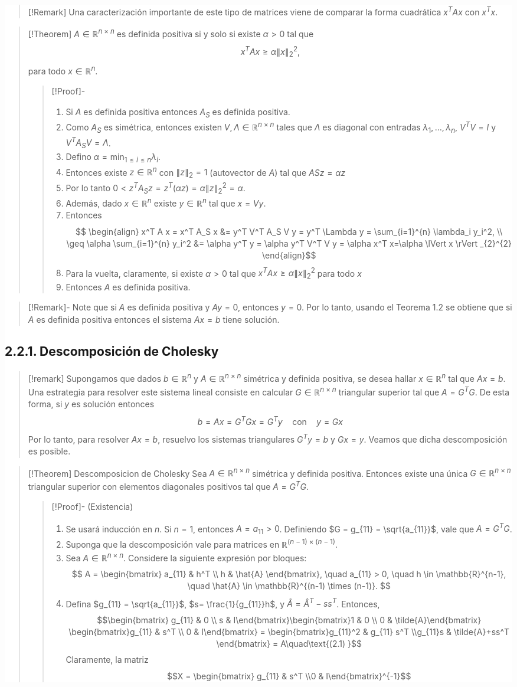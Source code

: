 >[!Remark]
Una caracterización importante de este tipo de matrices viene de comparar la forma cuadrática $x^T A x$ con $x^T x$.

>[!Theorem]
>$A \in \mathbb{R}^{n \times n}$ es definida positiva si y solo si existe $\alpha > 0$ tal que $$x^T A x \geq \alpha \|x\|_2^2,$$ para todo $x \in \mathbb{R}^n$.
>>[!Proof]-
>>1. Si $A$ es definida positiva entonces $A_S$ es definida positiva.
>>2. Como $A_S$ es simétrica, entonces existen $V, \Lambda \in \mathbb{R}^{n \times n}$ tales que $\Lambda$ es diagonal con entradas $\lambda_1, \dots, \lambda_n$, $V^T V = I$ y $V^T A_S V = \Lambda$. 
>>3. Defino $\alpha = \min_{1 \leq i \leq n} \lambda_i$. 
>>4. Entonces existe $z \in \mathbb{R}^n$ con $\|z\|_2 = 1$ (autovector de $A$) tal que $A S z = \alpha z$
>>5. Por lo tanto $0 < z^T A_S z = z^T (\alpha z) = \alpha \|z\|_2^2 = \alpha$. 
>>6. Además, dado $x \in \mathbb{R}^n$ existe $y \in \mathbb{R}^n$ tal que $x = V y$. 
>>7. Entonces
>>$$ \begin{align}
>>x^T A x = x^T A_S x &= y^T V^T A_S V y = y^T \Lambda y = \sum_{i=1}^{n} \lambda_i y_i^2, \\
>>\geq \alpha \sum_{i=1}^{n} y_i^2 &= \alpha y^T y = \alpha y^T V^T V y = \alpha x^T x=\alpha \lVert x \rVert _{2}^{2} 
>>\end{align}$$
>>8. Para la vuelta, claramente, si existe $\alpha > 0$ tal que $x^T A x \geq \alpha \|x\|_2^2$ para todo $x$ 
>>9. Entonces $A$ es definida positiva.

>[!Remark]-
>Note que si $A$ es definida positiva y $A y = 0$, entonces $y = 0$. Por lo tanto, usando el Teorema 1.2 se obtiene que si $A$ es definida positiva entonces el sistema $A x = b$ tiene solución.

## 2.2.1. Descomposición de Cholesky

>[!remark]
>Supongamos que dados $b \in \mathbb{R}^n$ y $A \in \mathbb{R}^{n \times n}$ simétrica y definida positiva, se desea hallar $x \in \mathbb{R}^n$ tal que $A x = b$.
>Una estrategia para resolver este sistema lineal consiste en calcular $G \in \mathbb{R}^{n \times n}$ triangular superior tal que $A = G^T G$. De esta forma, si $y$ es solución entonces 
$$b = A x = G^T G x = G^T y \quad \text{con} \quad y = G x$$
Por lo tanto, para resolver $A x = b$, resuelvo los sistemas triangulares $G^T y = b$ y $G x = y$. Veamos que dicha descomposición es posible.

>[!Theorem] Descomposicion de Cholesky
>Sea $A \in \mathbb{R}^{n \times n}$ simétrica y definida positiva. Entonces existe una única $G \in \mathbb{R}^{n \times n}$ triangular superior con elementos diagonales positivos tal que $A = G^T G$.
>>[!Proof]-
>>(Existencia) 
>>1. Se usará inducción en $n$. Si $n = 1$, entonces $A = a_{11} > 0$. Definiendo $G = g_{11} = \sqrt{a_{11}}$, vale que $A = G^T G$.
>>2. Suponga que la descomposición vale para matrices en $\mathbb{R}^{(n-1) \times (n-1)}$. 
>>3. Sea $A \in \mathbb{R}^{n \times n}$. Considere la siguiente expresión por bloques:
>>$$
>>A = \begin{bmatrix}
>>a_{11} & h^T \\
>>h & \hat{A}
>>\end{bmatrix}, \quad a_{11} > 0, \quad h \in \mathbb{R}^{n-1}, \quad \hat{A} \in \mathbb{R}^{(n-1) \times (n-1)}.
>>$$
>>4. Defina $g_{11} = \sqrt{a_{11}}$, $s= \frac{1}{g_{11}}h$, y $\tilde{A} = \hat{A}^T - ss^T$. Entonces,
>>$$\begin{bmatrix} g_{11} & 0 \\ s & I\end{bmatrix}\begin{bmatrix}1 & 0 \\ 0 & \tilde{A}\end{bmatrix} \begin{bmatrix}g_{11} & s^T \\ 0 & I\end{bmatrix} = \begin{bmatrix}g_{11}^2 & g_{11} s^T \\g_{11}s & \tilde{A}+ss^T \end{bmatrix} = A\quad\text{(2.1) }$$
>>Claramente, la matriz $$X = \begin{bmatrix} g_{11} & s^T \\0 & I\end{bmatrix}^{-1}$$
